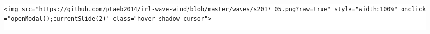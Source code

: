     <img src="https://github.com/ptaeb2014/irl-wave-wind/blob/master/waves/s2017_05.png?raw=true" style="width:100%" onclick="openModal();currentSlide(2)" class="hover-shadow cursor">
  </div>
  <div class="column">